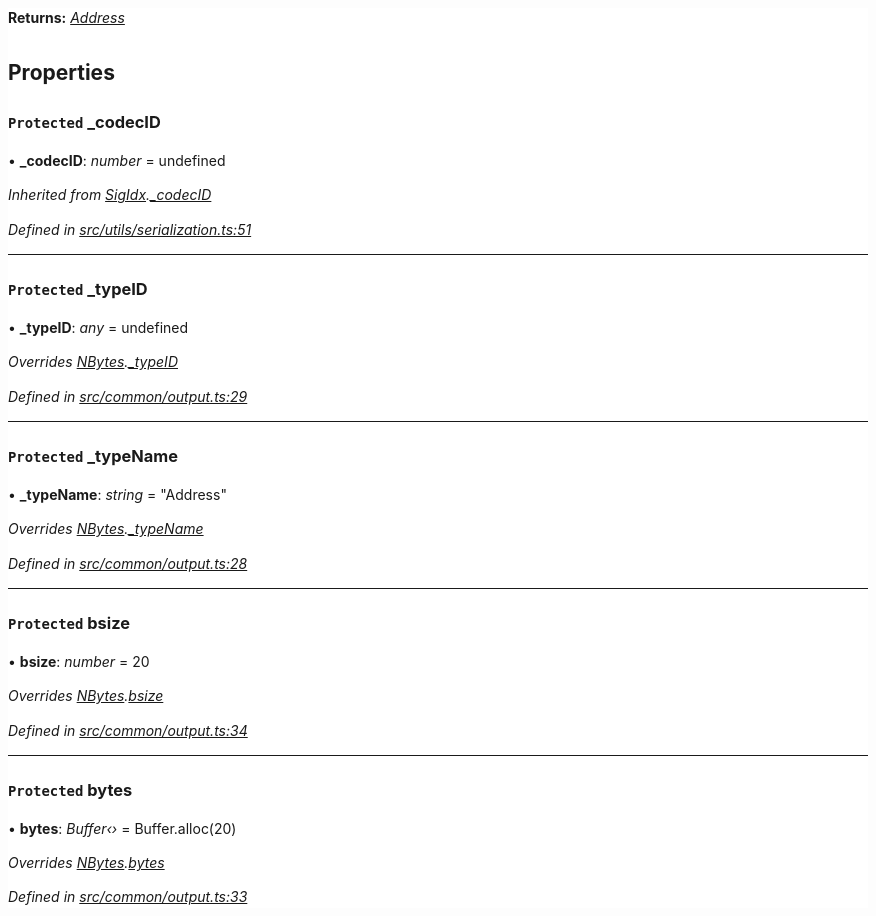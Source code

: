**Returns:** _[Address](common_output.address)_

## Properties

### `Protected` \_codecID

• **\_codecID**: _number_ = undefined

_Inherited from [SigIdx](common_signature.sigidx).[\_codecID](common_signature.sigidx#protected-_codecid)_

_Defined in [src/utils/serialization.ts:51](https://github.com/chain4travel/caminojs/blob/3883166/src/utils/serialization.ts#L51)_

---

### `Protected` \_typeID

• **\_typeID**: _any_ = undefined

_Overrides [NBytes](common_nbytes.nbytes).[\_typeID](common_nbytes.nbytes#protected-_typeid)_

_Defined in [src/common/output.ts:29](https://github.com/chain4travel/caminojs/blob/3883166/src/common/output.ts#L29)_

---

### `Protected` \_typeName

• **\_typeName**: _string_ = "Address"

_Overrides [NBytes](common_nbytes.nbytes).[\_typeName](common_nbytes.nbytes#protected-_typename)_

_Defined in [src/common/output.ts:28](https://github.com/chain4travel/caminojs/blob/3883166/src/common/output.ts#L28)_

---

### `Protected` bsize

• **bsize**: _number_ = 20

_Overrides [NBytes](common_nbytes.nbytes).[bsize](common_nbytes.nbytes#protected-bsize)_

_Defined in [src/common/output.ts:34](https://github.com/chain4travel/caminojs/blob/3883166/src/common/output.ts#L34)_

---

### `Protected` bytes

• **bytes**: _Buffer‹›_ = Buffer.alloc(20)

_Overrides [NBytes](common_nbytes.nbytes).[bytes](common_nbytes.nbytes#protected-bytes)_

_Defined in [src/common/output.ts:33](https://github.com/chain4travel/caminojs/blob/3883166/src/common/output.ts#L33)_
